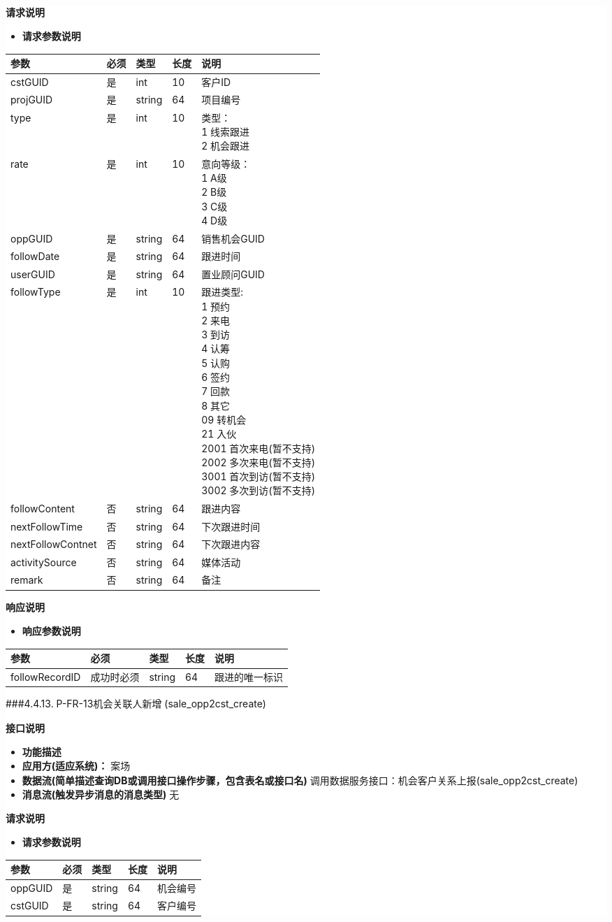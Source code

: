 **请求说明**
+ **请求参数说明**

| 参数              | 必须 | 类型   | 长度 | 说明                    |
|:------------------|:-----|:-------|:-----|:------------------------|
| cstGUID           | 是   | int    | 10   | 客户ID                  |
| projGUID          | 是   | string | 64   | 项目编号                |
| type              | 是   | int    | 10   | 类型：<br>1 线索跟进<br>2 机会跟进|                                                                                                                        
| rate              | 是   | int    | 10   | 意向等级：<br>1 A级<br>2 B级<br>3 C级<br>4 D级                    |              
| oppGUID           | 是   | string | 64   | 销售机会GUID            |
| followDate        | 是   | string | 64   | 跟进时间                |
| userGUID          | 是   | string | 64   | 置业顾问GUID            |
| followType        | 是   | int    | 10   | 跟进类型:<br>1 预约<br>2 来电<br>3 到访<br>4 认筹<br>5 认购<br>6 签约<br>7 回款<br>8 其它<br>09 转机会<br>21 入伙 <br>2001 首次来电(暂不支持)<br>2002 多次来电(暂不支持)<br>3001 首次到访(暂不支持)<br>3002 多次到访(暂不支持)     |                                                        
| followContent     | 否   | string | 64   | 跟进内容                |
| nextFollowTime    | 否   | string | 64   | 下次跟进时间            |
| nextFollowContnet | 否   | string | 64   | 下次跟进内容            |
| activitySource    | 否   | string | 64   | 媒体活动                |
| remark            | 否   | string | 64   | 备注                    |

**响应说明**
+ **响应参数说明**

| 参数           | 必须       | 类型   | 长度 | 说明           |
|:---------------|:-----------|:-------|:-----|:---------------|
| followRecordID | 成功时必须 | string | 64   | 跟进的唯一标识 |

###4.4.13. P-FR-13机会关联人新增 (sale_opp2cst_create)

**接口说明**
+ **功能描述**
+ **应用方(适应系统)：**
案场
+ **数据流(简单描述查询DB或调用接口操作步骤，包含表名或接口名)**
调用数据服务接口：机会客户关系上报(sale_opp2cst_create)
+ **消息流(触发异步消息的消息类型)**
无

**请求说明**
+ **请求参数说明**

| 参数    | 必须 | 类型   | 长度 | 说明     |
|:--------|:-----|:-------|:-----|:---------|
| oppGUID | 是   | string | 64   | 机会编号 |
| cstGUID | 是   | string | 64   | 客户编号 |
